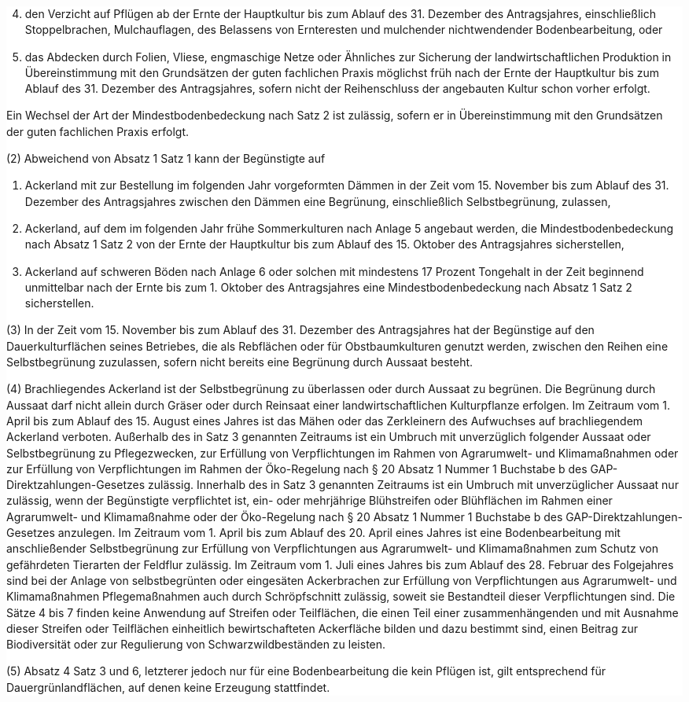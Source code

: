 4. den Verzicht auf Pflügen ab der Ernte der Hauptkultur bis zum Ablauf des 31. Dezember des Antragsjahres, einschließlich Stoppelbrachen, Mulchauflagen, des Belassens von Ernteresten und mulchender nichtwendender Bodenbearbeitung, oder

5. das Abdecken durch Folien, Vliese, engmaschige Netze oder Ähnliches zur Sicherung der landwirtschaftlichen Produktion in Übereinstimmung mit den Grundsätzen der guten fachlichen Praxis möglichst früh nach der Ernte der Hauptkultur bis zum Ablauf des 31. Dezember des Antragsjahres, sofern nicht der Reihenschluss der angebauten Kultur schon vorher erfolgt.

Ein Wechsel der Art der Mindestbodenbedeckung nach Satz 2 ist zulässig, sofern er in Übereinstimmung mit den Grundsätzen der guten fachlichen Praxis erfolgt.

(2) Abweichend von Absatz 1 Satz 1 kann der Begünstigte auf

1. Ackerland mit zur Bestellung im folgenden Jahr vorgeformten Dämmen in der Zeit vom 15. November bis zum Ablauf des 31. Dezember des Antragsjahres zwischen den Dämmen eine Begrünung, einschließlich Selbstbegrünung, zulassen,

2. Ackerland, auf dem im folgenden Jahr frühe Sommerkulturen nach Anlage 5 angebaut werden, die Mindestbodenbedeckung nach Absatz 1 Satz 2 von der Ernte der Hauptkultur bis zum Ablauf des 15. Oktober des Antragsjahres sicherstellen,

3. Ackerland auf schweren Böden nach Anlage 6 oder solchen mit mindestens 17 Prozent Tongehalt in der Zeit beginnend unmittelbar nach der Ernte bis zum 1. Oktober des Antragsjahres eine Mindestbodenbedeckung nach Absatz 1 Satz 2 sicherstellen.

(3) In der Zeit vom 15. November bis zum Ablauf des 31. Dezember des Antragsjahres hat der Begünstige auf den Dauerkulturflächen seines Betriebes, die als Rebflächen oder für Obstbaumkulturen genutzt werden, zwischen den Reihen eine Selbstbegrünung zuzulassen, sofern nicht bereits eine Begrünung durch Aussaat besteht.

(4) Brachliegendes Ackerland ist der Selbstbegrünung zu überlassen oder durch Aussaat zu begrünen. Die Begrünung durch Aussaat darf nicht allein durch Gräser oder durch Reinsaat einer landwirtschaftlichen Kulturpflanze erfolgen. Im Zeitraum vom 1. April bis zum Ablauf des 15. August eines Jahres ist das Mähen oder das Zerkleinern des Aufwuchses auf brachliegendem Ackerland verboten. Außerhalb des in Satz 3 genannten Zeitraums ist ein Umbruch mit unverzüglich folgender Aussaat oder Selbstbegrünung zu Pflegezwecken, zur Erfüllung von Verpflichtungen im Rahmen von Agrarumwelt- und Klimamaßnahmen oder zur Erfüllung von Verpflichtungen im Rahmen der Öko-Regelung nach § 20 Absatz 1 Nummer 1 Buchstabe b des GAP-Direktzahlungen-Gesetzes zulässig. Innerhalb des in Satz 3 genannten Zeitraums ist ein Umbruch mit unverzüglicher Aussaat nur zulässig, wenn der Begünstigte verpflichtet ist, ein- oder mehrjährige Blühstreifen oder Blühflächen im Rahmen einer Agrarumwelt- und Klimamaßnahme oder der Öko-Regelung nach § 20 Absatz 1 Nummer 1 Buchstabe b des GAP-Direktzahlungen-Gesetzes anzulegen. Im Zeitraum vom 1. April bis zum Ablauf des 20. April eines Jahres ist eine Bodenbearbeitung mit anschließender Selbstbegrünung zur Erfüllung von Verpflichtungen aus Agrarumwelt- und Klimamaßnahmen zum Schutz von gefährdeten Tierarten der Feldflur zulässig. Im Zeitraum vom 1. Juli eines Jahres bis zum Ablauf des 28. Februar des Folgejahres sind bei der Anlage von selbstbegrünten oder eingesäten Ackerbrachen zur Erfüllung von Verpflichtungen aus Agrarumwelt- und Klimamaßnahmen Pflegemaßnahmen auch durch Schröpfschnitt zulässig, soweit sie Bestandteil dieser Verpflichtungen sind. Die Sätze 4 bis 7 finden keine Anwendung auf Streifen oder Teilflächen, die einen Teil einer zusammenhängenden und mit Ausnahme dieser Streifen oder Teilflächen einheitlich bewirtschafteten Ackerfläche bilden und dazu bestimmt sind, einen Beitrag zur Biodiversität oder zur Regulierung von Schwarzwildbeständen zu leisten.

(5) Absatz 4 Satz 3 und 6, letzterer jedoch nur für eine Bodenbearbeitung die kein Pflügen ist, gilt entsprechend für Dauergrünlandflächen, auf denen keine Erzeugung stattfindet.
